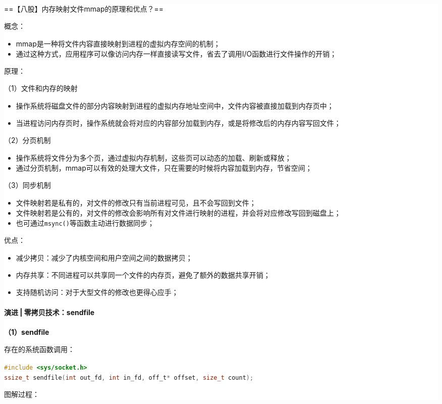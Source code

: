 
==【八股】内存映射文件mmap的原理和优点？==

概念：

- mmap是一种将文件内容直接映射到进程的虚拟内存空间的机制；
- 通过这种方式，应用程序可以像访问内存一样直接读写文件，省去了调用I/O函数进行文件操作的开销；

原理：

（1）文件和内存的映射

- 操作系统将磁盘文件的部分内容映射到进程的虚拟内存地址空间中，文件内容被直接加载到内存页中；

- 当进程访问内存页时，操作系统就会将对应的内容部分加载到内存，或是将修改后的内存内容写回文件；

（2）分页机制

- 操作系统将文件分为多个页，通过虚拟内存机制，这些页可以动态的加载、刷新或释放；
- 通过分页机制，mmap可以有效的处理大文件，只在需要的时候将内容加载到内存，节省空间；

（3）同步机制

- 文件映射若是私有的，对文件的修改只有当前进程可见，且不会写回到文件；
- 文件映射若是公有的，对文件的修改会影响所有对文件进行映射的进程，并会将对应修改写回到磁盘上；
- 也可通过`msync()`等函数主动进行数据同步；

优点：

- 减少拷贝：减少了内核空间和用户空间之间的数据拷贝；
- 内存共享：不同进程可以共享同一个文件的内存页，避免了额外的数据共享开销；

- 支持随机访问：对于大型文件的修改也更得心应手；





#### 演进 | 零拷贝技术：sendfile

**（1）sendfile**

存在的系统函数调用：

```c
#include <sys/socket.h>
ssize_t sendfile(int out_fd, int in_fd, off_t* offset, size_t count);
```

图解过程：
